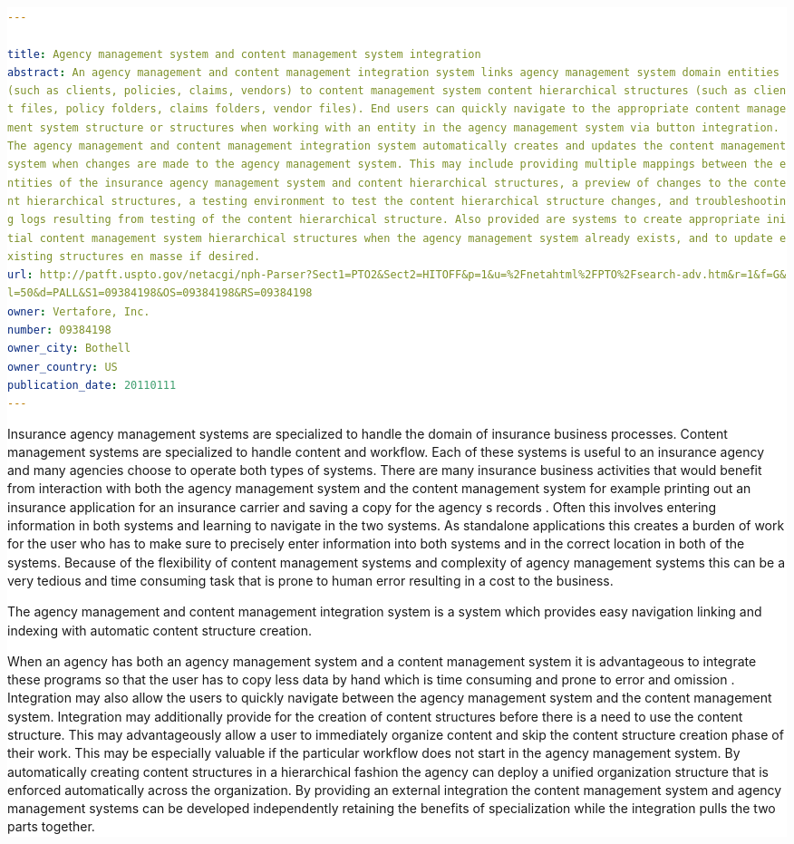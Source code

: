 ```yaml
---

title: Agency management system and content management system integration
abstract: An agency management and content management integration system links agency management system domain entities (such as clients, policies, claims, vendors) to content management system content hierarchical structures (such as client files, policy folders, claims folders, vendor files). End users can quickly navigate to the appropriate content management system structure or structures when working with an entity in the agency management system via button integration. The agency management and content management integration system automatically creates and updates the content management system when changes are made to the agency management system. This may include providing multiple mappings between the entities of the insurance agency management system and content hierarchical structures, a preview of changes to the content hierarchical structures, a testing environment to test the content hierarchical structure changes, and troubleshooting logs resulting from testing of the content hierarchical structure. Also provided are systems to create appropriate initial content management system hierarchical structures when the agency management system already exists, and to update existing structures en masse if desired.
url: http://patft.uspto.gov/netacgi/nph-Parser?Sect1=PTO2&Sect2=HITOFF&p=1&u=%2Fnetahtml%2FPTO%2Fsearch-adv.htm&r=1&f=G&l=50&d=PALL&S1=09384198&OS=09384198&RS=09384198
owner: Vertafore, Inc.
number: 09384198
owner_city: Bothell
owner_country: US
publication_date: 20110111
---
```

Insurance agency management systems are specialized to handle the domain of insurance business processes. Content management systems are specialized to handle content and workflow. Each of these systems is useful to an insurance agency and many agencies choose to operate both types of systems. There are many insurance business activities that would benefit from interaction with both the agency management system and the content management system for example printing out an insurance application for an insurance carrier and saving a copy for the agency s records . Often this involves entering information in both systems and learning to navigate in the two systems. As standalone applications this creates a burden of work for the user who has to make sure to precisely enter information into both systems and in the correct location in both of the systems. Because of the flexibility of content management systems and complexity of agency management systems this can be a very tedious and time consuming task that is prone to human error resulting in a cost to the business.

The agency management and content management integration system is a system which provides easy navigation linking and indexing with automatic content structure creation.

When an agency has both an agency management system and a content management system it is advantageous to integrate these programs so that the user has to copy less data by hand which is time consuming and prone to error and omission . Integration may also allow the users to quickly navigate between the agency management system and the content management system. Integration may additionally provide for the creation of content structures before there is a need to use the content structure. This may advantageously allow a user to immediately organize content and skip the content structure creation phase of their work. This may be especially valuable if the particular workflow does not start in the agency management system. By automatically creating content structures in a hierarchical fashion the agency can deploy a unified organization structure that is enforced automatically across the organization. By providing an external integration the content management system and agency management systems can be developed independently retaining the benefits of specialization while the integration pulls the two parts together.

